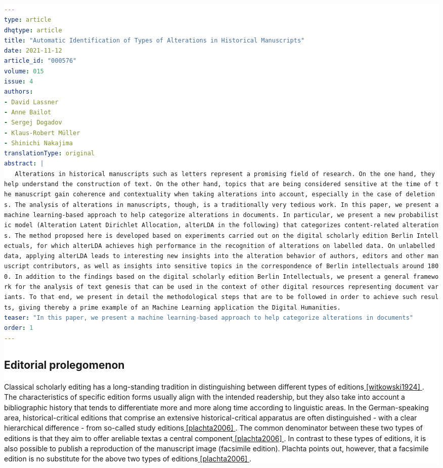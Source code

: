 ```yaml
---
type: article
dhqtype: article
title: "Automatic Identification of Types of Alterations in Historical Manuscripts"
date: 2021-11-12
article_id: "000576"
volume: 015
issue: 4
authors:
- David Lassner
- Anne Bailot
- Sergej Dogadov
- Klaus-Robert Müller
- Shinichi Nakajima
translationType: original
abstract: |
   Alterations in historical manuscripts such as letters represent a promising field of research. On the one hand, they help understand the construction of text. On the other hand, topics that are being considered sensitive at the time of the manuscript gain coherence and contextuality when taking alterations into account, especially in the case of deletions. The analysis of alterations in manuscripts, though, is a traditionally very tedious work. In this paper, we present a machine learning-based approach to help categorize alterations in documents. In particular, we present a new probabilistic model (Alteration Latent Dirichlet Allocation, alterLDA in the following) that categorizes content-related alterations. The method proposed here is developed based on experiments carried out on the digital scholarly edition Berlin Intellectuals, for which alterLDA achieves high performance in the recognition of alterations on labelled data. On unlabelled data, applying alterLDA leads to interesting new insights into the alteration behavior of authors, editors and other manuscript contributors, as well as insights into sensitive topics in the correspondence of Berlin intellectuals around 1800. In addition to the findings based on the digital scholarly edition Berlin Intellectuals, we present a general framework for the analysis of text genesis that can be used in the context of other digital resources representing document variants. To that end, we present in detail the methodological steps that are to be followed in order to achieve such results, giving thereby a prime example of an Machine Learning application the Digital Humanities.
teaser: "In this paper, we present a machine learning-based approach to help categorize alterations in documents"
order: 1
---
```




## Editorial prolegomenon

Classical scholarly editing has a long-standing tradition in distinguishing between different types of editions<a class="footnote-ref" href="#witkowski1924"> [witkowski1924] </a>. The characteristics of specific edition forms usually align with the intended readership, but they also take into account a bibliographic history that tends to differentiate more and more along time according to linguistic areas. In the German-speaking area, historical-critical editions that comprise an extensive historical-critical apparatus are often distinguished - with a clear hierarchical difference - from so-called study editions<a class="footnote-ref" href="#plachta2006"> [plachta2006] </a>. The common denominator between these two types of editions is that they aim to offer areliable textas a central component<a class="footnote-ref" href="#plachta2006"> [plachta2006] </a>. In contrast to these types of editions, it is also possible to publish a reproduction of the manuscript image (facsimile edition). Plachta points out, however, that a facsimile edition is no substitute for the above two types of editions<a class="footnote-ref" href="#plachta2006"> [plachta2006] </a>.


[^1]: The encoding guidelines can be found at[berliner-intellektuelle.eu/encoding-guidelines.pdf](berliner-intellektuelle.eu/encoding-guidelines.pdf)
[^2]:  “ [..] Tieck plante aus finanzieller Bedrängnis heraus den Verkauf seiner Bibliothek an den Grafen Yorck von Wartenburg[..] ” BI, comment by Johanna Preusse in letter from Ludwig Tieck to Friedrich von Raumer (Dresden, 11. November 1836)
[^3]:  “ Kontext der von Tieck angedeuteten Vorgänge waren Machtstreitigkeiten zwischen der katholischen Kirche und dem preußischen Staat. [..] ” BI, comment by Johanna Preusse in letter from Ludwig Tieck to Friedrich von Raumer (Dresden, 27. März 1838)## Bibliography
